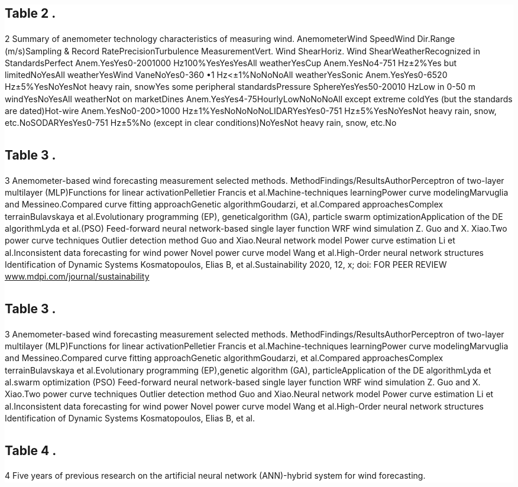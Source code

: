 
## Table 2 .
2
Summary of anemometer technology characteristics of measuring wind.
AnemometerWind SpeedWind Dir.Range (m/s)Sampling & Record RatePrecisionTurbulence MeasurementVert. Wind ShearHoriz. Wind ShearWeatherRecognized in StandardsPerfect Anem.YesYes0-2001000 Hz100%YesYesYesAll weatherYesCup Anem.YesNo4-751 Hz±2%Yes but limitedNoYesAll weatherYesWind VaneNoYes0-360 •1 Hz<±1%NoNoNoAll weatherYesSonic Anem.YesYes0-6520 Hz±5%YesNoYesNot heavy rain, snowYes some peripheral standardsPressure SphereYesYes50-20010 HzLow in 0-50 m windYesNoYesAll weatherNot on marketDines Anem.YesYes4-75HourlyLowNoNoNoAll except extreme coldYes (but the standards are dated)Hot-wire Anem.YesNo0-200>1000 Hz±1%YesNoNoNoNoLIDARYesYes0-751 Hz±5%YesNoYesNot heavy rain, snow, etc.NoSODARYesYes0-751 Hz±5%No (except in clear conditions)NoYesNot heavy rain, snow, etc.No

## Table 3 .
3
Anemometer-based wind forecasting measurement selected methods.
MethodFindings/ResultsAuthorPerceptron of two-layer multilayer (MLP)Functions for linear activationPelletier Francis et al.Machine-techniques learningPower curve modelingMarvuglia and Messineo.Compared curve fitting approachGenetic algorithmGoudarzi, et al.Compared approachesComplex terrainBulavskaya et al.Evolutionary programming (EP), geneticalgorithm (GA), particle swarm optimizationApplication of the DE algorithmLyda et al.(PSO)
Feed-forward neural network-based single layer function WRF wind simulation Z. Guo and X. Xiao.Two power curve techniques Outlier detection method Guo and Xiao.Neural network model Power curve estimation Li et al.Inconsistent data forecasting for wind power Novel power curve model Wang et al.High-Order neural network structures Identification of Dynamic Systems Kosmatopoulos, Elias B, et al.Sustainability 2020, 12, x; doi: FOR PEER REVIEW www.mdpi.com/journal/sustainability


## Table 3 .
3
Anemometer-based wind forecasting measurement selected methods.
MethodFindings/ResultsAuthorPerceptron of two-layer multilayer (MLP)Functions for linear activationPelletier Francis et al.Machine-techniques learningPower curve modelingMarvuglia and Messineo.Compared curve fitting approachGenetic algorithmGoudarzi, et al.Compared approachesComplex terrainBulavskaya et al.Evolutionary programming (EP),genetic algorithm (GA), particleApplication of the DE algorithmLyda et al.swarm optimization (PSO)
Feed-forward neural network-based single layer function WRF wind simulation Z. Guo and X. Xiao.Two power curve techniques Outlier detection method Guo and Xiao.Neural network model Power curve estimation Li et al.Inconsistent data forecasting for wind power Novel power curve model Wang et al.High-Order neural network structures Identification of Dynamic Systems Kosmatopoulos, Elias B, et al.


## Table 4 .
4
Five years of previous research on the artificial neural network (ANN)-hybrid system for wind forecasting.